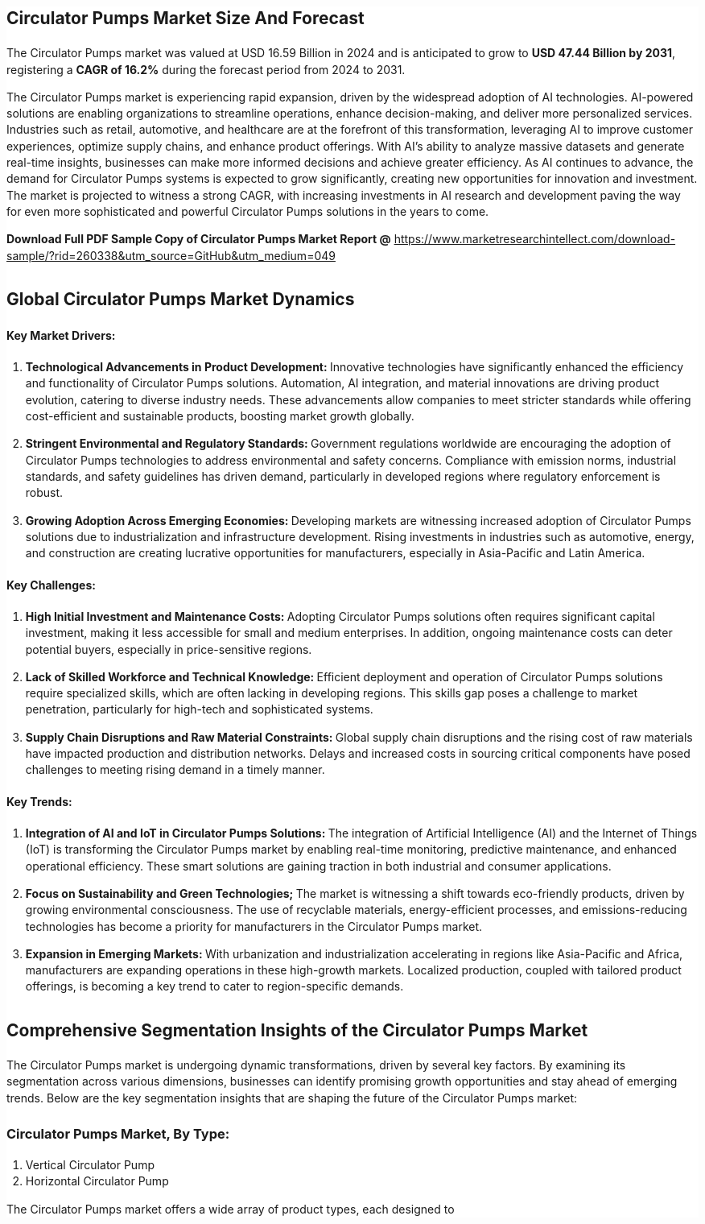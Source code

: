 <h2>Circulator Pumps Market Size And Forecast</h2><p>The Circulator Pumps market was valued at USD 16.59 Billion in 2024 and is anticipated to grow to <strong>USD 47.44 Billion by 2031</strong>, registering a <strong>CAGR of 16.2%</strong> during the forecast period from 2024 to 2031.</p><p>The Circulator Pumps market is experiencing rapid expansion, driven by the widespread adoption of AI technologies. AI-powered solutions are enabling organizations to streamline operations, enhance decision-making, and deliver more personalized services. Industries such as retail, automotive, and healthcare are at the forefront of this transformation, leveraging AI to improve customer experiences, optimize supply chains, and enhance product offerings. With AI’s ability to analyze massive datasets and generate real-time insights, businesses can make more informed decisions and achieve greater efficiency. As AI continues to advance, the demand for Circulator Pumps systems is expected to grow significantly, creating new opportunities for innovation and investment. The market is projected to witness a strong CAGR, with increasing investments in AI research and development paving the way for even more sophisticated and powerful Circulator Pumps solutions in the years to come.</p><p><strong>Download Full PDF Sample Copy of Circulator Pumps Market Report @</strong>&nbsp;<a href="https://www.marketresearchintellect.com/download-sample/?rid=260338&amp;utm_source=GitHub&amp;utm_medium=049">https://www.marketresearchintellect.com/download-sample/?rid=260338&amp;utm_source=GitHub&amp;utm_medium=049</a></p><h2>Global Circulator Pumps Market Dynamics</h2><h4><strong>Key Market Drivers:</strong></h4><ol><li><p><strong>Technological Advancements in Product Development:&nbsp;</strong>Innovative technologies have significantly enhanced the efficiency and functionality of Circulator Pumps solutions. Automation, AI integration, and material innovations are driving product evolution, catering to diverse industry needs. These advancements allow companies to meet stricter standards while offering cost-efficient and sustainable products, boosting market growth globally.</p></li><li><p><strong>Stringent Environmental and Regulatory Standards:&nbsp;</strong>Government regulations worldwide are encouraging the adoption of Circulator Pumps technologies to address environmental and safety concerns. Compliance with emission norms, industrial standards, and safety guidelines has driven demand, particularly in developed regions where regulatory enforcement is robust.</p></li><li><p><strong>Growing Adoption Across Emerging Economies:&nbsp;</strong>Developing markets are witnessing increased adoption of Circulator Pumps solutions due to industrialization and infrastructure development. Rising investments in industries such as automotive, energy, and construction are creating lucrative opportunities for manufacturers, especially in Asia-Pacific and Latin America.</p></li></ol><h4><strong>Key Challenges:</strong></h4><ol><li><p><strong>High Initial Investment and Maintenance Costs:&nbsp;</strong>Adopting Circulator Pumps solutions often requires significant capital investment, making it less accessible for small and medium enterprises. In addition, ongoing maintenance costs can deter potential buyers, especially in price-sensitive regions.</p></li><li><p><strong>Lack of Skilled Workforce and Technical Knowledge:&nbsp;</strong>Efficient deployment and operation of Circulator Pumps solutions require specialized skills, which are often lacking in developing regions. This skills gap poses a challenge to market penetration, particularly for high-tech and sophisticated systems.</p></li><li><p><strong>Supply Chain Disruptions and Raw Material Constraints:&nbsp;</strong>Global supply chain disruptions and the rising cost of raw materials have impacted production and distribution networks. Delays and increased costs in sourcing critical components have posed challenges to meeting rising demand in a timely manner.</p></li></ol><h4><strong>Key Trends:</strong></h4><ol><li><p><strong>Integration of AI and IoT in Circulator Pumps Solutions:&nbsp;</strong>The integration of Artificial Intelligence (AI) and the Internet of Things (IoT) is transforming the Circulator Pumps market by enabling real-time monitoring, predictive maintenance, and enhanced operational efficiency. These smart solutions are gaining traction in both industrial and consumer applications.</p></li><li><p><strong>Focus on Sustainability and Green Technologies;&nbsp;</strong>The market is witnessing a shift towards eco-friendly products, driven by growing environmental consciousness. The use of recyclable materials, energy-efficient processes, and emissions-reducing technologies has become a priority for manufacturers in the Circulator Pumps market.</p></li><li><p><strong>Expansion in Emerging Markets:&nbsp;</strong>With urbanization and industrialization accelerating in regions like Asia-Pacific and Africa, manufacturers are expanding operations in these high-growth markets. Localized production, coupled with tailored product offerings, is becoming a key trend to cater to region-specific demands.</p></li></ol><div class="article-main__content" data-test-id="publishing-text-block"><h2>Comprehensive Segmentation Insights of the Circulator Pumps Market</h2><p>The Circulator Pumps market is undergoing dynamic transformations, driven by several key factors. By examining its segmentation across various dimensions, businesses can identify promising growth opportunities and stay ahead of emerging trends. Below are the key segmentation insights that are shaping the future of the Circulator Pumps market:</p><h3><strong>Circulator Pumps Market, By Type:<br /></strong></h3><ol><li>Vertical Circulator Pump<li> Horizontal Circulator Pump</li></ol><p>The Circulator Pumps market offers a wide array of product types, each designed to